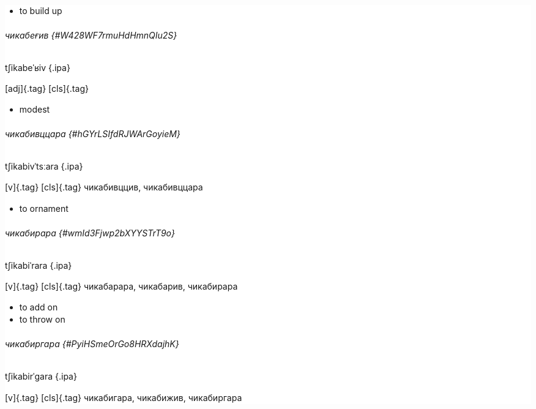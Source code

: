 - to build up

</div>

<div class='word'>

<div class='title'>

###### чикабеғив {#W428WF7rmuHdHmnQIu2S}

tʃikabeˈʁiv {.ipa}

</div>

[adj]{.tag} [cls]{.tag}

- modest

</div>

<div class='word'>

<div class='title'>

###### чикабивццара {#hGYrLSIfdRJWArGoyieM}

tʃikabivˈtsːara {.ipa}

</div>

[v]{.tag} [cls]{.tag} чикабивццив, чикабивццара

- to ornament

</div>

<div class='word'>

<div class='title'>

###### чикабирара {#wmId3Fjwp2bXYYSTrT9o}

tʃikabiˈrara {.ipa}

</div>

[v]{.tag} [cls]{.tag} чикабарара, чикабарив, чикабирара

- to add on
- to throw on

</div>

<div class='word'>

<div class='title'>

###### чикабиргара {#PyiHSmeOrGo8HRXdajhK}

tʃikabirˈgara {.ipa}

</div>

[v]{.tag} [cls]{.tag} чикабигара, чикабижив, чикабиргара
